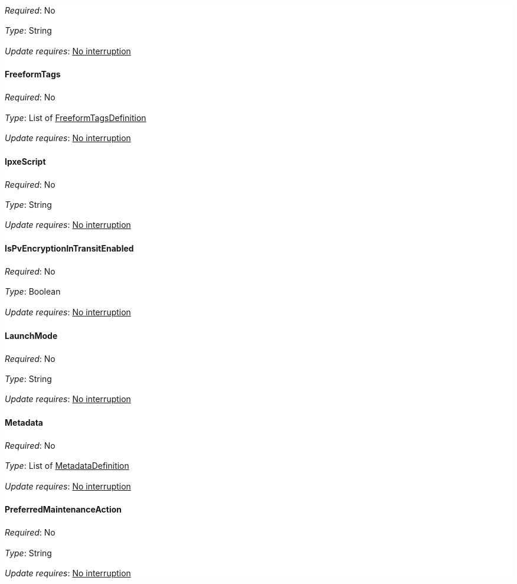 _Required_: No

_Type_: String

_Update requires_: [No interruption](https://docs.aws.amazon.com/AWSCloudFormation/latest/UserGuide/using-cfn-updating-stacks-update-behaviors.html#update-no-interrupt)

#### FreeformTags

_Required_: No

_Type_: List of <a href="freeformtagsdefinition.md">FreeformTagsDefinition</a>

_Update requires_: [No interruption](https://docs.aws.amazon.com/AWSCloudFormation/latest/UserGuide/using-cfn-updating-stacks-update-behaviors.html#update-no-interrupt)

#### IpxeScript

_Required_: No

_Type_: String

_Update requires_: [No interruption](https://docs.aws.amazon.com/AWSCloudFormation/latest/UserGuide/using-cfn-updating-stacks-update-behaviors.html#update-no-interrupt)

#### IsPvEncryptionInTransitEnabled

_Required_: No

_Type_: Boolean

_Update requires_: [No interruption](https://docs.aws.amazon.com/AWSCloudFormation/latest/UserGuide/using-cfn-updating-stacks-update-behaviors.html#update-no-interrupt)

#### LaunchMode

_Required_: No

_Type_: String

_Update requires_: [No interruption](https://docs.aws.amazon.com/AWSCloudFormation/latest/UserGuide/using-cfn-updating-stacks-update-behaviors.html#update-no-interrupt)

#### Metadata

_Required_: No

_Type_: List of <a href="metadatadefinition.md">MetadataDefinition</a>

_Update requires_: [No interruption](https://docs.aws.amazon.com/AWSCloudFormation/latest/UserGuide/using-cfn-updating-stacks-update-behaviors.html#update-no-interrupt)

#### PreferredMaintenanceAction

_Required_: No

_Type_: String

_Update requires_: [No interruption](https://docs.aws.amazon.com/AWSCloudFormation/latest/UserGuide/using-cfn-updating-stacks-update-behaviors.html#update-no-interrupt)
